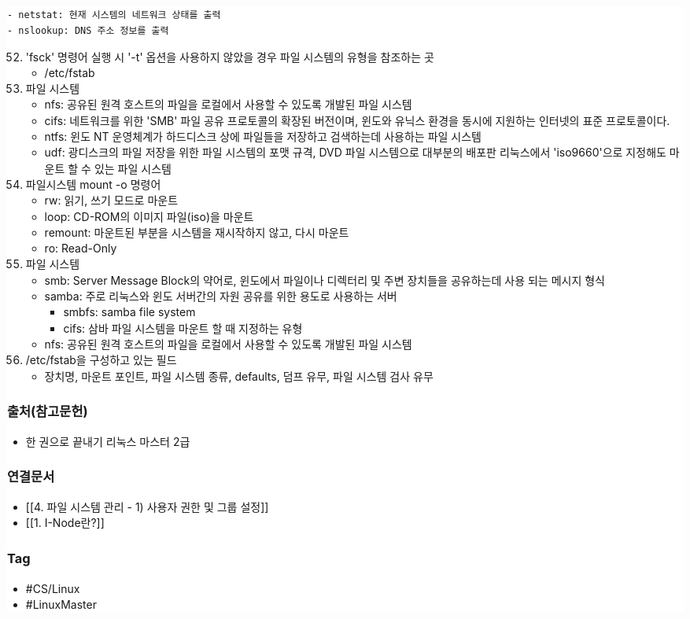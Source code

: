 	- netstat: 현재 시스템의 네트워크 상태를 출력
	- nslookup: DNS 주소 정보를 출력
52. 'fsck' 명령어 실행 시 '-t' 옵션을 사용하지 않았을 경우 파일 시스템의 유형을 참조하는 곳
	- /etc/fstab
74. 파일 시스템 
	- nfs: 공유된 원격 호스트의 파일을 로컬에서 사용할 수 있도록 개발된 파일 시스템
	- cifs: 네트워크를 위한 'SMB' 파일 공유 프로토콜의 확장된 버전이며, 윈도와 유닉스 환경을 동시에 지원하는 인터넷의 표준 프로토콜이다.
	- ntfs: 윈도 NT 운영체계가 하드디스크 상에 파일들을 저장하고 검색하는데 사용하는 파일 시스템
	- udf: 광디스크의 파일 저장을 위한 파일 시스템의 포맷 규격, DVD 파일 시스템으로 대부분의 배포판 리눅스에서 'iso9660'으로 지정해도 마운트 할 수 있는 파일 시스템
77. 파일시스템 mount -o 명령어
	- rw: 읽기, 쓰기 모드로 마운트
	- loop: CD-ROM의 이미지 파일(iso)을 마운트
	- remount: 마운트된 부분을 시스템을 재시작하지 않고, 다시 마운트
	- ro: Read-Only
80. 파일 시스템 
	- smb: Server Message Block의 약어로, 윈도에서 파일이나 디렉터리 및 주변 장치들을 공유하는데 사용 되는 메시지 형식 
	- samba: 주로 리눅스와 윈도 서버간의 자원 공유를 위한 용도로 사용하는 서버 
		- smbfs: samba file system
		- cifs: 삼바 파일 시스템을 마운트 할 때 지정하는 유형 
	- nfs: 공유된 원격 호스트의 파일을 로컬에서 사용할 수 있도록 개발된 파일 시스템 
91. /etc/fstab을 구성하고 있는 필드
	- 장치명, 마운트 포인트, 파일 시스템 종류, defaults, 덤프 유무, 파일 시스템 검사 유무

### 출처(참고문헌) 
- 한 권으로 끝내기 리눅스 마스터 2급 

### 연결문서 
- [[4. 파일 시스템 관리 - 1) 사용자 권한 및 그룹 설정]]
- [[1. I-Node란?]]

### Tag
- #CS/Linux 
- #LinuxMaster 